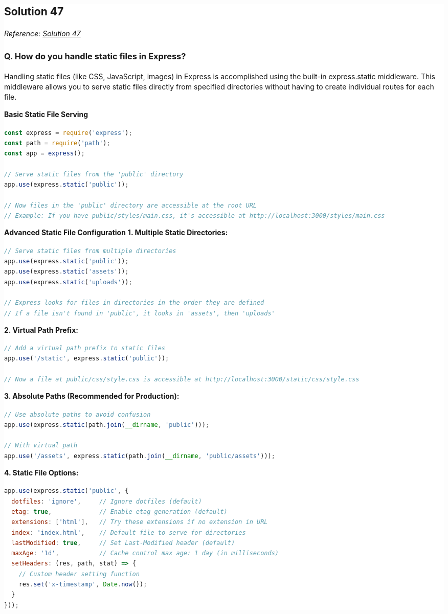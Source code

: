 
## Solution 47
*Reference: [Solution 47](node-questions.md#solution-47)*

### Q. How do you handle static files in Express?

Handling static files (like CSS, JavaScript, images) in Express is accomplished using the built-in express.static middleware. This middleware allows you to serve static files directly from specified directories without having to create individual routes for each file.

**Basic Static File Serving**
```javascript
const express = require('express');
const path = require('path');
const app = express();

// Serve static files from the 'public' directory
app.use(express.static('public'));

// Now files in the 'public' directory are accessible at the root URL
// Example: If you have public/styles/main.css, it's accessible at http://localhost:3000/styles/main.css
```
**Advanced Static File Configuration**
**1. Multiple Static Directories:**
```javascript
// Serve static files from multiple directories
app.use(express.static('public'));
app.use(express.static('assets'));
app.use(express.static('uploads'));

// Express looks for files in directories in the order they are defined
// If a file isn't found in 'public', it looks in 'assets', then 'uploads'
```
**2. Virtual Path Prefix:**
```javascript
// Add a virtual path prefix to static files
app.use('/static', express.static('public'));

// Now a file at public/css/style.css is accessible at http://localhost:3000/static/css/style.css
```
**3. Absolute Paths (Recommended for Production):**
```javascript
// Use absolute paths to avoid confusion
app.use(express.static(path.join(__dirname, 'public')));

// With virtual path
app.use('/assets', express.static(path.join(__dirname, 'public/assets')));
```
**4. Static File Options:**
```javascript
app.use(express.static('public', {
  dotfiles: 'ignore',     // Ignore dotfiles (default)
  etag: true,             // Enable etag generation (default)
  extensions: ['html'],   // Try these extensions if no extension in URL
  index: 'index.html',    // Default file to serve for directories
  lastModified: true,     // Set Last-Modified header (default)
  maxAge: '1d',           // Cache control max age: 1 day (in milliseconds)
  setHeaders: (res, path, stat) => {
    // Custom header setting function
    res.set('x-timestamp', Date.now());
  }
}));
```
